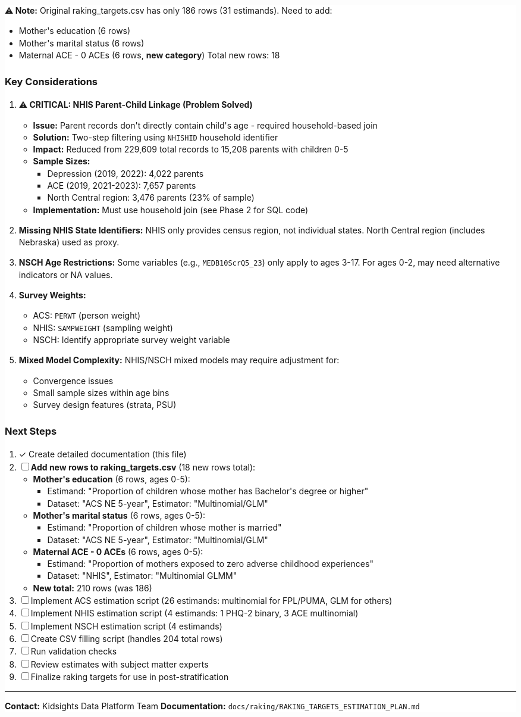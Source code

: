 **⚠️ Note:** Original raking_targets.csv has only 186 rows (31 estimands). Need to add:
- Mother's education (6 rows)
- Mother's marital status (6 rows)
- Maternal ACE - 0 ACEs (6 rows, **new category**)
Total new rows: 18

### Key Considerations

1. **⚠️ CRITICAL: NHIS Parent-Child Linkage (Problem Solved)**
   - **Issue:** Parent records don't directly contain child's age - required household-based join
   - **Solution:** Two-step filtering using `NHISHID` household identifier
   - **Impact:** Reduced from 229,609 total records to 15,208 parents with children 0-5
   - **Sample Sizes:**
     - Depression (2019, 2022): 4,022 parents
     - ACE (2019, 2021-2023): 7,657 parents
     - North Central region: 3,476 parents (23% of sample)
   - **Implementation:** Must use household join (see Phase 2 for SQL code)

2. **Missing NHIS State Identifiers:** NHIS only provides census region, not individual states. North Central region (includes Nebraska) used as proxy.

3. **NSCH Age Restrictions:** Some variables (e.g., `MEDB10ScrQ5_23`) only apply to ages 3-17. For ages 0-2, may need alternative indicators or NA values.

4. **Survey Weights:**
   - ACS: `PERWT` (person weight)
   - NHIS: `SAMPWEIGHT` (sampling weight)
   - NSCH: Identify appropriate survey weight variable

5. **Mixed Model Complexity:** NHIS/NSCH mixed models may require adjustment for:
   - Convergence issues
   - Small sample sizes within age bins
   - Survey design features (strata, PSU)

### Next Steps

1. ✓ Create detailed documentation (this file)
2. ☐ **Add new rows to raking_targets.csv** (18 new rows total):
   - **Mother's education** (6 rows, ages 0-5):
     - Estimand: "Proportion of children whose mother has Bachelor's degree or higher"
     - Dataset: "ACS NE 5-year", Estimator: "Multinomial/GLM"
   - **Mother's marital status** (6 rows, ages 0-5):
     - Estimand: "Proportion of children whose mother is married"
     - Dataset: "ACS NE 5-year", Estimator: "Multinomial/GLM"
   - **Maternal ACE - 0 ACEs** (6 rows, ages 0-5):
     - Estimand: "Proportion of mothers exposed to zero adverse childhood experiences"
     - Dataset: "NHIS", Estimator: "Multinomial GLMM"
   - **New total:** 210 rows (was 186)
3. ☐ Implement ACS estimation script (26 estimands: multinomial for FPL/PUMA, GLM for others)
4. ☐ Implement NHIS estimation script (4 estimands: 1 PHQ-2 binary, 3 ACE multinomial)
5. ☐ Implement NSCH estimation script (4 estimands)
6. ☐ Create CSV filling script (handles 204 total rows)
7. ☐ Run validation checks
8. ☐ Review estimates with subject matter experts
9. ☐ Finalize raking targets for use in post-stratification

---

**Contact:** Kidsights Data Platform Team
**Documentation:** `docs/raking/RAKING_TARGETS_ESTIMATION_PLAN.md`
